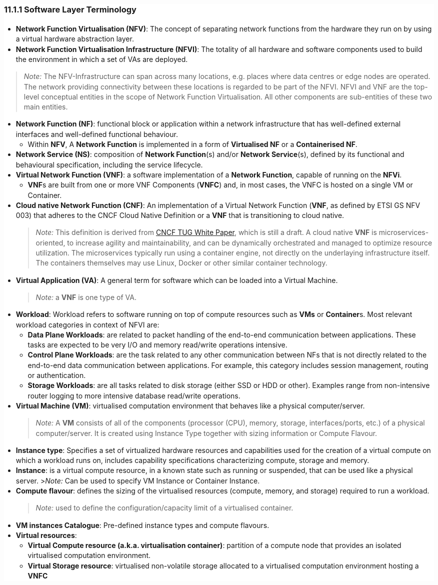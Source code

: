 <a name="11.1.1"></a>
### 11.1.1 Software Layer Terminology

- **Network Function Virtualisation (NFV)**: The concept of separating network functions from the hardware they run on by using a virtual hardware abstraction layer.
- **Network Function Virtualisation Infrastructure (NFVI)**: The totality of all hardware and software components used to build the environment in which a set of VAs are deployed.
 >_*Note:*_ The NFV-Infrastructure can span across many locations, e.g. places where data centres or edge nodes are operated. The network providing connectivity between these locations is regarded to be part of the NFVI. NFVI and VNF are the top-level conceptual entities in the scope of Network Function Virtualisation. All other components are sub-entities of these two main entities.

- **Network Function (NF)**:  functional block or application within a network infrastructure that has well-defined external interfaces and well-defined functional behaviour.
  - Within **NFV**, A **Network Function** is implemented in a form of **Virtualised NF** or a **Containerised NF**.
- **Network Service (NS)**: composition of **Network Function**(s) and/or **Network Service**(s), defined by its functional and behavioural specification, including the service lifecycle.
- **Virtual Network Function (VNF)**: a software implementation of a **Network Function**, capable of running on the **NFVi**.
  - **VNF**s are built from one or more VNF Components (**VNFC**) and, in most cases,  the VNFC is hosted on a single VM or Container.
- **Cloud native Network Function (CNF)**: An implementation of a Virtual Network Function (**VNF**, as defined by ETSI GS NFV 003) that adheres to the CNCF Cloud Native Definition or a **VNF** that is transitioning to cloud native.
  >_*Note:*_ This definition is derived from [CNCF TUG White Paper](https://docs.google.com/document/d/1-zqxz5bdCLTuOEvi2ybADR3PcmzbBhNt6YkNnvx-KoA/edit#heading=h.5x0d5h95i329), which is still a draft. A cloud native **VNF** is microservices-oriented, to increase agility and maintainability, and can be dynamically orchestrated and managed to optimize resource utilization. The microservices typically run using a container engine, not directly on the underlaying infrastructure itself. The containers themselves may use Linux, Docker or other similar container technology.
- **Virtual Application (VA)**: A general term for software which can be loaded into a Virtual Machine.
  >_*Note:*_ a **VNF** is one type of VA.
- **Workload**: Workload refers to software running on top of compute resources such as **VMs** or **Container**s. Most relevant workload categories in context of NFVI are:
  - **Data Plane Workloads**: are related to packet handling of the end-to-end communication between applications. These tasks are expected to be very I/O and memory read/write operations intensive.
  - **Control Plane Workloads**: are the task related to any other communication between NFs that is not directly related to the end-to-end data communication between applications. For example, this category includes session management, routing or authentication.
  - **Storage Workloads**: are all tasks related to disk storage (either SSD or HDD or other).  Examples range from non-intensive router logging to more intensive database read/write operations.
- **Virtual Machine (VM)**: virtualised computation environment that behaves like a physical computer/server.
  >_*Note:*_ A **VM** consists of all of the components (processor (CPU), memory, storage, interfaces/ports, etc.) of a physical computer/server. It is created using Instance Type together with sizing information or Compute Flavour.
- **Instance type**: Specifies a set of virtualized hardware resources and capabilities used for the creation of a virtual compute on which a workload runs on, includes capability specifications characterizing compute, storage and memory.
- **Instance**: is a virtual compute resource, in a known state such as running or suspended, that can be used like a physical server.  >_*Note:*_ Can be used to specify VM Instance or Container Instance.
- **Compute flavour**: defines the sizing of the virtualised resources (compute, memory, and storage) required to run a workload.
     >_*Note:*_ used to define the configuration/capacity limit of a virtualised container.
- **VM instances Catalogue**: Pre-defined instance types and compute flavours.
- **Virtual resources**:
  - **Virtual Compute resource (a.k.a. virtualisation container)**: partition of a compute node that provides an isolated virtualised computation environment.
  - **Virtual Storage resource**: virtualised non-volatile storage allocated to a virtualised computation environment hosting a **VNFC**